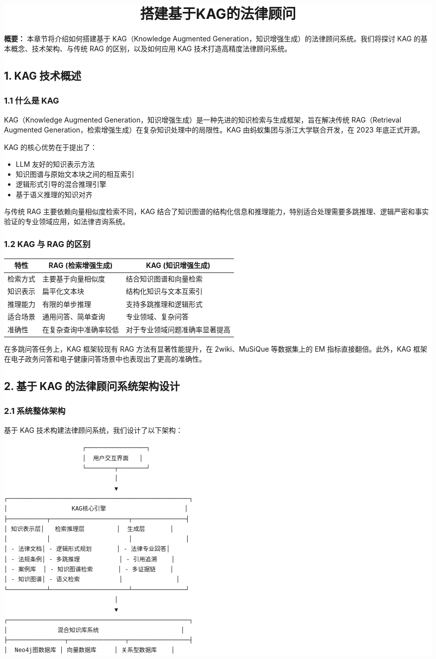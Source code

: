 <h1 align="center" id="搭建基于KAG的法律顾问">搭建基于KAG的法律顾问</h1>

**概要：** 本章节将介绍如何搭建基于 KAG（Knowledge Augmented Generation，知识增强生成）的法律顾问系统。我们将探讨 KAG 的基本概念、技术架构、与传统 RAG 的区别，以及如何应用 KAG 技术打造高精度法律顾问系统。

## 1. KAG 技术概述

### 1.1 什么是 KAG

KAG（Knowledge Augmented Generation，知识增强生成）是一种先进的知识检索与生成框架，旨在解决传统 RAG（Retrieval Augmented Generation，检索增强生成）在复杂知识处理中的局限性。KAG 由蚂蚁集团与浙江大学联合开发，在 2023 年底正式开源。

KAG 的核心优势在于提出了：

- LLM 友好的知识表示方法
- 知识图谱与原始文本块之间的相互索引
- 逻辑形式引导的混合推理引擎
- 基于语义推理的知识对齐

与传统 RAG 主要依赖向量相似度检索不同，KAG 结合了知识图谱的结构化信息和推理能力，特别适合处理需要多跳推理、逻辑严密和事实验证的专业领域应用，如法律咨询系统。

### 1.2 KAG 与 RAG 的区别

| 特性     | RAG (检索增强生成)     | KAG (知识增强生成)             |
| -------- | ---------------------- | ------------------------------ |
| 检索方式 | 主要基于向量相似度     | 结合知识图谱和向量检索         |
| 知识表示 | 扁平化文本块           | 结构化知识与文本互索引         |
| 推理能力 | 有限的单步推理         | 支持多跳推理和逻辑形式         |
| 适合场景 | 通用问答、简单查询     | 专业领域、复杂问答             |
| 准确性   | 在复杂查询中准确率较低 | 对于专业领域问题准确率显著提高 |

在多跳问答任务上，KAG 框架较现有 RAG 方法有显著性能提升，在 2wiki、MuSiQue 等数据集上的 EM 指标直接翻倍。此外，KAG 框架在电子政务问答和电子健康问答场景中也表现出了更高的准确性。

## 2. 基于 KAG 的法律顾问系统架构设计

### 2.1 系统整体架构

基于 KAG 技术构建法律顾问系统，我们设计了以下架构：

```
                      ┌─────────────────┐
                      │  用户交互界面   │
                      └────────┬────────┘
                               │
                               ▼
┌───────────────────────────────────────────────────┐
│                  KAG核心引擎                      │
├───────────┬──────────────────────┬───────────────┤
│ 知识表示层│   检索推理层         │  生成层       │
│           │                      │               │
│ - 法律文档│ - 逻辑形式规划       │ - 法律专业回答│
│ - 法规条例│ - 多跳推理           │ - 引用追溯    │
│ - 案例库  │ - 知识图谱检索       │ - 多证据链    │
│ - 知识图谱│ - 语义检索           │               │
└───────────┴──────────────────────┴───────────────┘
                               │
                               ▼
┌───────────────────────────────────────────────────┐
│              混合知识库系统                       │
├────────────────┬────────────────┬─────────────────┤
│  Neo4j图数据库 │ 向量数据库     │ 关系型数据库    │
```